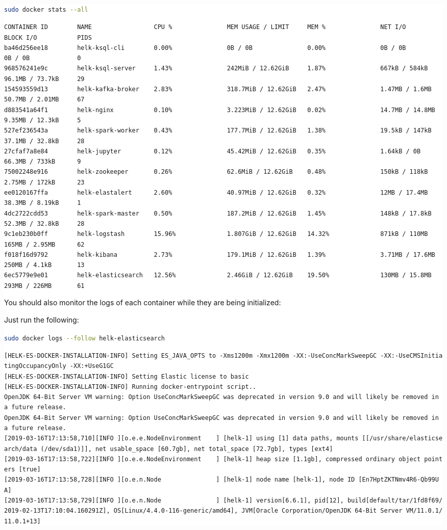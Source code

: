 ```bash
sudo docker stats --all
```

```
CONTAINER ID        NAME                 CPU %               MEM USAGE / LIMIT     MEM %               NET I/O             BLOCK I/O           PIDS
ba46d256ee18        helk-ksql-cli        0.00%               0B / 0B               0.00%               0B / 0B             0B / 0B             0
968576241e9c        helk-ksql-server     1.43%               242MiB / 12.62GiB     1.87%               667kB / 584kB       96.1MB / 73.7kB     29
154593559d13        helk-kafka-broker    2.83%               318.7MiB / 12.62GiB   2.47%               1.47MB / 1.6MB      50.7MB / 2.01MB     67
d883541a64f1        helk-nginx           0.10%               3.223MiB / 12.62GiB   0.02%               14.7MB / 14.8MB     9.35MB / 12.3kB     5
527ef236543a        helk-spark-worker    0.43%               177.7MiB / 12.62GiB   1.38%               19.5kB / 147kB      37.1MB / 32.8kB     28
27cfaf7a8e84        helk-jupyter         0.12%               45.42MiB / 12.62GiB   0.35%               1.64kB / 0B         66.3MB / 733kB      9
75002248e916        helk-zookeeper       0.26%               62.6MiB / 12.62GiB    0.48%               150kB / 118kB       2.75MB / 172kB      23
ee0120167ffa        helk-elastalert      2.60%               40.97MiB / 12.62GiB   0.32%               12MB / 17.4MB       38.3MB / 8.19kB     1
4dc2722cdd53        helk-spark-master    0.50%               187.2MiB / 12.62GiB   1.45%               148kB / 17.8kB      52.3MB / 32.8kB     28
9c1eb230b0ff        helk-logstash        15.96%              1.807GiB / 12.62GiB   14.32%              871kB / 110MB       165MB / 2.95MB      62
f018f16d9792        helk-kibana          2.73%               179.1MiB / 12.62GiB   1.39%               3.71MB / 17.6MB     250MB / 4.1kB       13
6ec5779e9e01        helk-elasticsearch   12.56%              2.46GiB / 12.62GiB    19.50%              130MB / 15.8MB      293MB / 226MB       61
```

You should also monitor the logs of each container while they are being initialized:

Just run the following:

```bash
sudo docker logs --follow helk-elasticsearch
```
```
[HELK-ES-DOCKER-INSTALLATION-INFO] Setting ES_JAVA_OPTS to -Xms1200m -Xmx1200m -XX:-UseConcMarkSweepGC -XX:-UseCMSInitiatingOccupancyOnly -XX:+UseG1GC
[HELK-ES-DOCKER-INSTALLATION-INFO] Setting Elastic license to basic
[HELK-ES-DOCKER-INSTALLATION-INFO] Running docker-entrypoint script..
OpenJDK 64-Bit Server VM warning: Option UseConcMarkSweepGC was deprecated in version 9.0 and will likely be removed in a future release.
OpenJDK 64-Bit Server VM warning: Option UseConcMarkSweepGC was deprecated in version 9.0 and will likely be removed in a future release.
[2019-03-16T17:13:58,710][INFO ][o.e.e.NodeEnvironment    ] [helk-1] using [1] data paths, mounts [[/usr/share/elasticsearch/data (/dev/sda1)]], net usable_space [60.7gb], net total_space [72.7gb], types [ext4]
[2019-03-16T17:13:58,722][INFO ][o.e.e.NodeEnvironment    ] [helk-1] heap size [1.1gb], compressed ordinary object pointers [true]
[2019-03-16T17:13:58,728][INFO ][o.e.n.Node               ] [helk-1] node name [helk-1], node ID [En7HptZKTNmv4R6-Qb99UA]
[2019-03-16T17:13:58,729][INFO ][o.e.n.Node               ] [helk-1] version[6.6.1], pid[12], build[default/tar/1fd8f69/2019-02-13T17:10:04.160291Z], OS[Linux/4.4.0-116-generic/amd64], JVM[Oracle Corporation/OpenJDK 64-Bit Server VM/11.0.1/11.0.1+13]
```